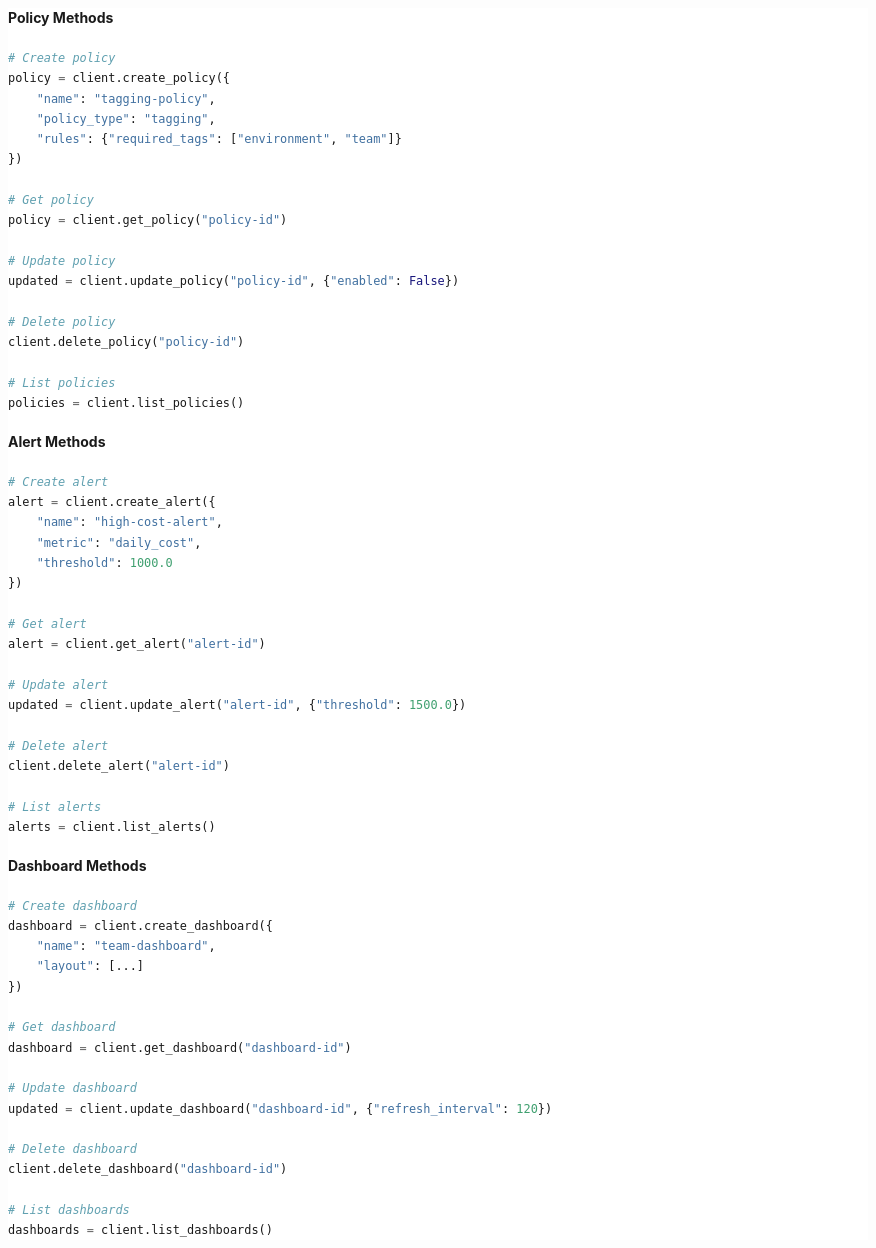 #### Policy Methods

```python
# Create policy
policy = client.create_policy({
    "name": "tagging-policy",
    "policy_type": "tagging",
    "rules": {"required_tags": ["environment", "team"]}
})

# Get policy
policy = client.get_policy("policy-id")

# Update policy
updated = client.update_policy("policy-id", {"enabled": False})

# Delete policy
client.delete_policy("policy-id")

# List policies
policies = client.list_policies()
```

#### Alert Methods

```python
# Create alert
alert = client.create_alert({
    "name": "high-cost-alert",
    "metric": "daily_cost",
    "threshold": 1000.0
})

# Get alert
alert = client.get_alert("alert-id")

# Update alert
updated = client.update_alert("alert-id", {"threshold": 1500.0})

# Delete alert
client.delete_alert("alert-id")

# List alerts
alerts = client.list_alerts()
```

#### Dashboard Methods

```python
# Create dashboard
dashboard = client.create_dashboard({
    "name": "team-dashboard",
    "layout": [...]
})

# Get dashboard
dashboard = client.get_dashboard("dashboard-id")

# Update dashboard
updated = client.update_dashboard("dashboard-id", {"refresh_interval": 120})

# Delete dashboard
client.delete_dashboard("dashboard-id")

# List dashboards
dashboards = client.list_dashboards()
```